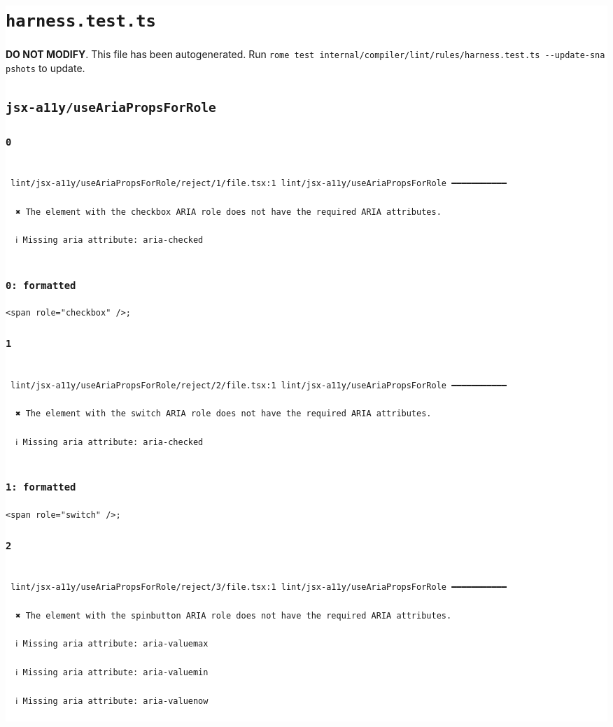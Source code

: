 # `harness.test.ts`

**DO NOT MODIFY**. This file has been autogenerated. Run `rome test internal/compiler/lint/rules/harness.test.ts --update-snapshots` to update.

## `jsx-a11y/useAriaPropsForRole`

### `0`

```

 lint/jsx-a11y/useAriaPropsForRole/reject/1/file.tsx:1 lint/jsx-a11y/useAriaPropsForRole ━━━━━━━━━━━

  ✖ The element with the checkbox ARIA role does not have the required ARIA attributes.

  ℹ Missing aria attribute: aria-checked


```

### `0: formatted`

```tsx
<span role="checkbox" />;

```

### `1`

```

 lint/jsx-a11y/useAriaPropsForRole/reject/2/file.tsx:1 lint/jsx-a11y/useAriaPropsForRole ━━━━━━━━━━━

  ✖ The element with the switch ARIA role does not have the required ARIA attributes.

  ℹ Missing aria attribute: aria-checked


```

### `1: formatted`

```tsx
<span role="switch" />;

```

### `2`

```

 lint/jsx-a11y/useAriaPropsForRole/reject/3/file.tsx:1 lint/jsx-a11y/useAriaPropsForRole ━━━━━━━━━━━

  ✖ The element with the spinbutton ARIA role does not have the required ARIA attributes.

  ℹ Missing aria attribute: aria-valuemax

  ℹ Missing aria attribute: aria-valuemin

  ℹ Missing aria attribute: aria-valuenow


```